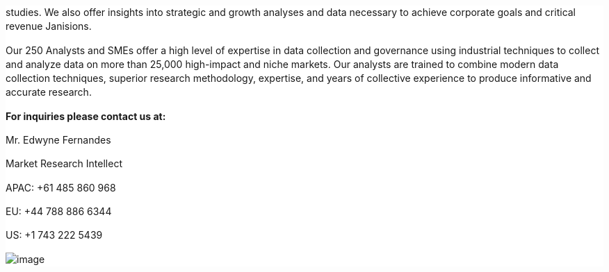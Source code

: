 studies.&nbsp;</span>We also offer insights into strategic and growth analyses and data necessary to achieve corporate goals and critical revenue Janisions.</p><p><span class="">Our 250 Analysts and SMEs offer a high level of expertise in data collection and governance using industrial techniques to collect and analyze data on more than 25,000 high-impact and niche markets. Our analysts are trained to combine modern data collection techniques, superior research methodology, expertise, and years of collective experience to produce informative and accurate research.</span></p><p><strong>For inquiries please contact us at:</strong></p><p>Mr. Edwyne Fernandes</p><p>Market Research Intellect</p><p>APAC: +61 485 860 968</p><p>EU: +44 788 886 6344</p><p>US: +1 743 222 5439</p>
![image](https://github.com/user-attachments/assets/7cf77991-5444-4b9e-9687-e60a02f39635)
